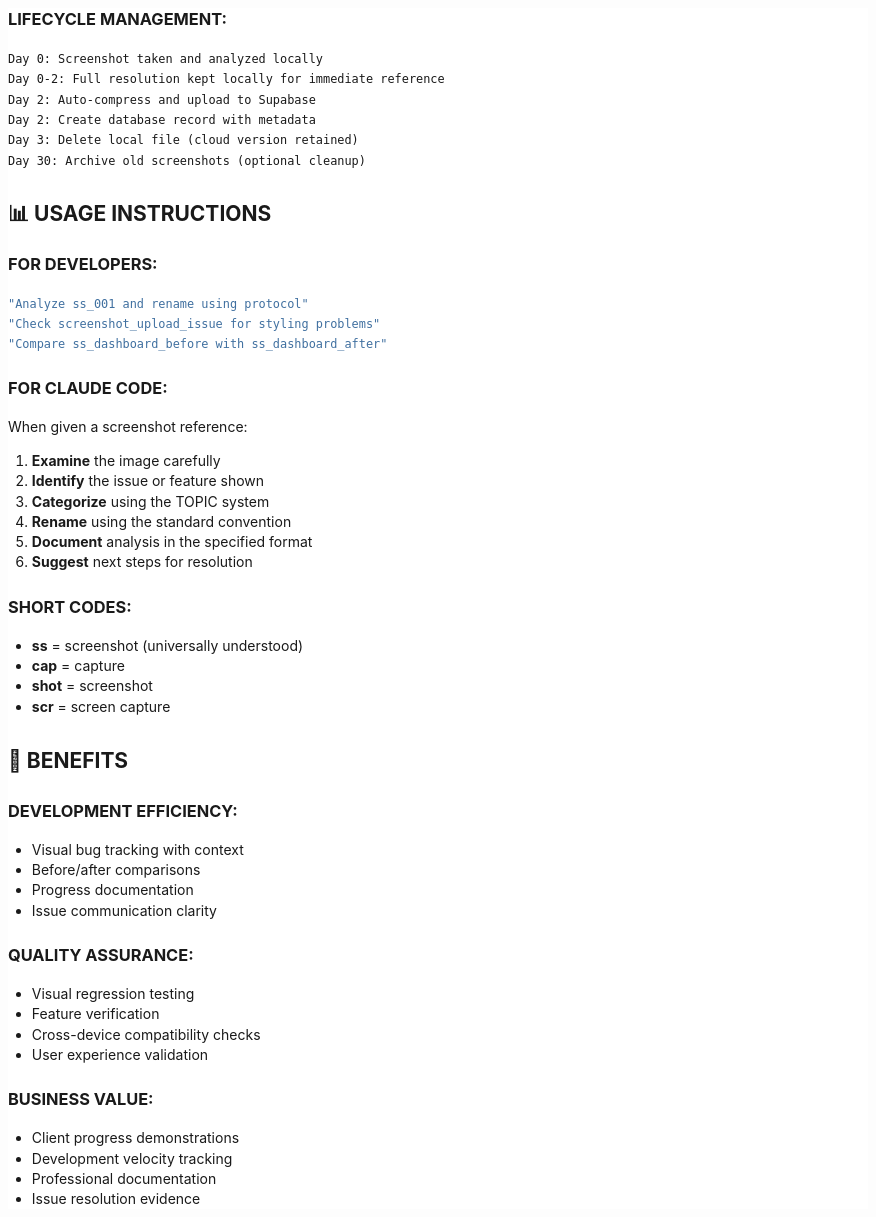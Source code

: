 ### **LIFECYCLE MANAGEMENT:**
```
Day 0: Screenshot taken and analyzed locally
Day 0-2: Full resolution kept locally for immediate reference
Day 2: Auto-compress and upload to Supabase
Day 2: Create database record with metadata
Day 3: Delete local file (cloud version retained)
Day 30: Archive old screenshots (optional cleanup)
```

## 📊 USAGE INSTRUCTIONS

### **FOR DEVELOPERS:**
```bash
"Analyze ss_001 and rename using protocol"
"Check screenshot_upload_issue for styling problems"
"Compare ss_dashboard_before with ss_dashboard_after"
```

### **FOR CLAUDE CODE:**
When given a screenshot reference:
1. **Examine** the image carefully
2. **Identify** the issue or feature shown
3. **Categorize** using the TOPIC system
4. **Rename** using the standard convention
5. **Document** analysis in the specified format
6. **Suggest** next steps for resolution

### **SHORT CODES:**
- **ss** = screenshot (universally understood)
- **cap** = capture
- **shot** = screenshot
- **scr** = screen capture

## 🎯 BENEFITS

### **DEVELOPMENT EFFICIENCY:**
- Visual bug tracking with context
- Before/after comparisons
- Progress documentation
- Issue communication clarity

### **QUALITY ASSURANCE:**
- Visual regression testing
- Feature verification
- Cross-device compatibility checks
- User experience validation

### **BUSINESS VALUE:**
- Client progress demonstrations
- Development velocity tracking
- Professional documentation
- Issue resolution evidence
